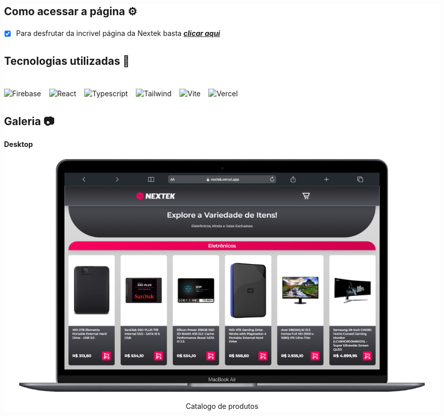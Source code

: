 ## Como acessar a página :gear:

- [x] Para desfrutar da incrivel página da Nextek basta ***[clicar aqui](https://nextek.vercel.app/)***
	

## Tecnologias utilizadas :dart:

<div style="display: inline_block"><br>
  <img align="center" alt="Firebase" height="50" width="60" src="https://raw.githubusercontent.com/devicons/devicon/1119b9f84c0290e0f0b38982099a2bd027a48bf1/icons/firebase/firebase-plain.svg"> &nbsp;&nbsp;
  <img align="center" alt="React" height="50" width="60" src="https://raw.githubusercontent.com/devicons/devicon/1119b9f84c0290e0f0b38982099a2bd027a48bf1/icons/react/react-original.svg"> &nbsp;&nbsp;
  <img align="center" alt="Typescript" height="50" width="60" src="https://raw.githubusercontent.com/devicons/devicon/1119b9f84c0290e0f0b38982099a2bd027a48bf1/icons/typescript/typescript-plain.svg">
 &nbsp;&nbsp;
  <img align="center" alt="Tailwind" height="50" width="60" src="https://raw.githubusercontent.com/devicons/devicon/1119b9f84c0290e0f0b38982099a2bd027a48bf1/icons/tailwindcss/tailwindcss-plain.svg"> &nbsp;&nbsp;
  <img align="center" alt="Vite" height="50" width="60" src="https://vitejs.dev/logo.svg"> &nbsp;&nbsp;
   <img align="center" alt="Vercel" height="50" width="60" src="https://www.svgrepo.com/show/361653/vercel-logo.svg"> &nbsp;&nbsp;
</div>

## Galeria :camera:
#### Desktop
<div align="center">	
<img src="https://github.com/gui-bus/Nextek/blob/main/github/homeDesktop_01.png" alt="desktop" width="800" />
<p align="center">Catalogo de produtos</p>	